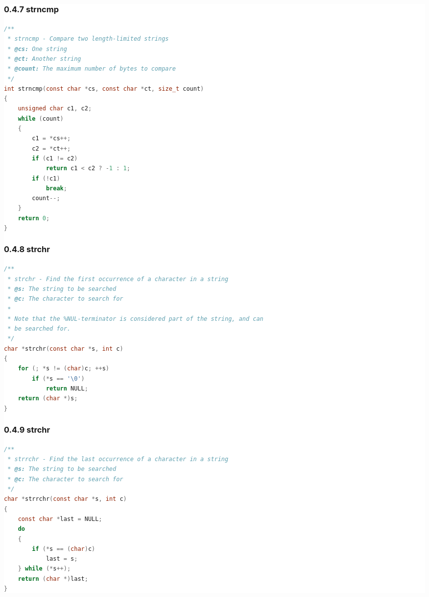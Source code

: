 ### 0.4.7 strncmp

```c
/**
 * strncmp - Compare two length-limited strings
 * @cs: One string
 * @ct: Another string
 * @count: The maximum number of bytes to compare
 */
int strncmp(const char *cs, const char *ct, size_t count)
{
	unsigned char c1, c2;
	while (count) 
    {
		c1 = *cs++;
		c2 = *ct++;
		if (c1 != c2)
			return c1 < c2 ? -1 : 1;
		if (!c1)
			break;
		count--;
	}
	return 0;
}
```

### 0.4.8 strchr

```c
/**
 * strchr - Find the first occurrence of a character in a string
 * @s: The string to be searched
 * @c: The character to search for
 *
 * Note that the %NUL-terminator is considered part of the string, and can
 * be searched for.
 */
char *strchr(const char *s, int c)
{
	for (; *s != (char)c; ++s)
		if (*s == '\0')
			return NULL;
	return (char *)s;
}
```

### 0.4.9 strchr

```c
/**
 * strrchr - Find the last occurrence of a character in a string
 * @s: The string to be searched
 * @c: The character to search for
 */
char *strrchr(const char *s, int c)
{
	const char *last = NULL;
	do 
    {
		if (*s == (char)c)
			last = s;
	} while (*s++);
	return (char *)last;
}
```